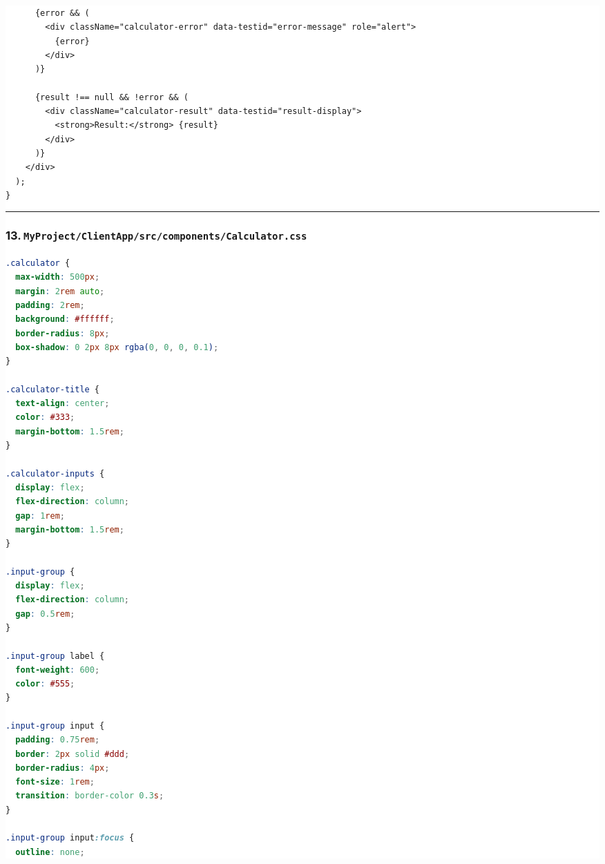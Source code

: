 ```tsx
      {error && (
        <div className="calculator-error" data-testid="error-message" role="alert">
          {error}
        </div>
      )}

      {result !== null && !error && (
        <div className="calculator-result" data-testid="result-display">
          <strong>Result:</strong> {result}
        </div>
      )}
    </div>
  );
}
```

---

### 13. `MyProject/ClientApp/src/components/Calculator.css`

```css
.calculator {
  max-width: 500px;
  margin: 2rem auto;
  padding: 2rem;
  background: #ffffff;
  border-radius: 8px;
  box-shadow: 0 2px 8px rgba(0, 0, 0, 0.1);
}

.calculator-title {
  text-align: center;
  color: #333;
  margin-bottom: 1.5rem;
}

.calculator-inputs {
  display: flex;
  flex-direction: column;
  gap: 1rem;
  margin-bottom: 1.5rem;
}

.input-group {
  display: flex;
  flex-direction: column;
  gap: 0.5rem;
}

.input-group label {
  font-weight: 600;
  color: #555;
}

.input-group input {
  padding: 0.75rem;
  border: 2px solid #ddd;
  border-radius: 4px;
  font-size: 1rem;
  transition: border-color 0.3s;
}

.input-group input:focus {
  outline: none;
```